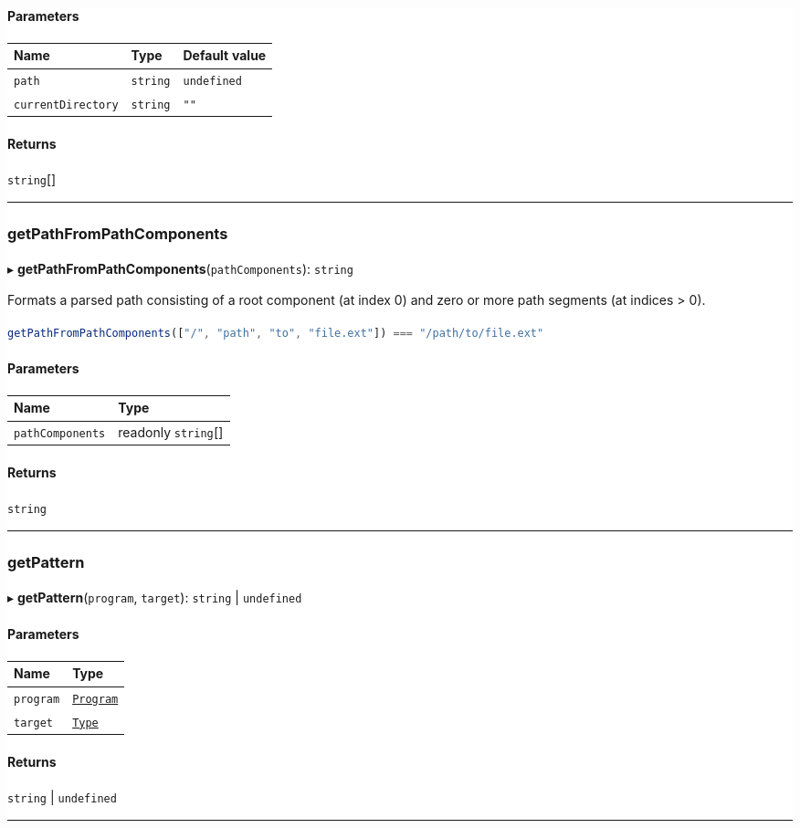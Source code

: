 #### Parameters

| Name | Type | Default value |
| :------ | :------ | :------ |
| `path` | `string` | `undefined` |
| `currentDirectory` | `string` | `""` |

#### Returns

`string`[]

___

### getPathFromPathComponents

▸ **getPathFromPathComponents**(`pathComponents`): `string`

Formats a parsed path consisting of a root component (at index 0) and zero or more path
segments (at indices > 0).

```ts
getPathFromPathComponents(["/", "path", "to", "file.ext"]) === "/path/to/file.ext"
```

#### Parameters

| Name | Type |
| :------ | :------ |
| `pathComponents` | readonly `string`[] |

#### Returns

`string`

___

### getPattern

▸ **getPattern**(`program`, `target`): `string` \| `undefined`

#### Parameters

| Name | Type |
| :------ | :------ |
| `program` | [`Program`](interfaces/Program.md) |
| `target` | [`Type`](index.md#type) |

#### Returns

`string` \| `undefined`

___
